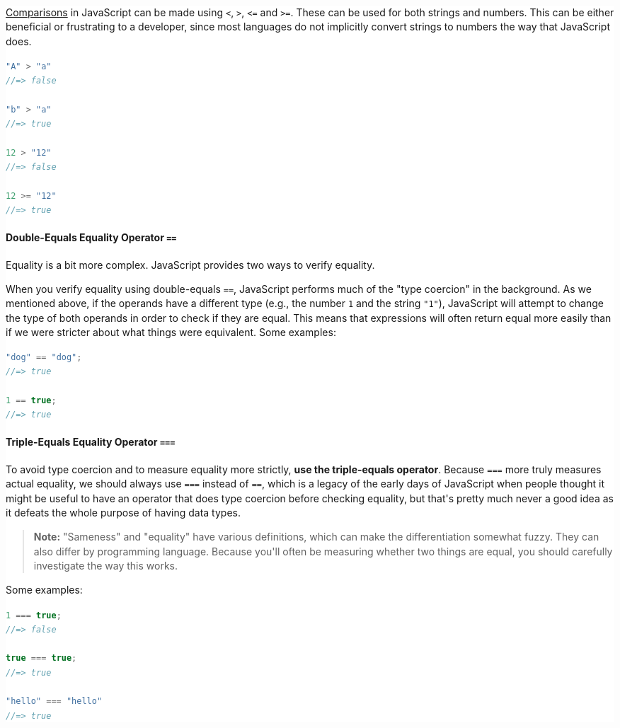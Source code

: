[Comparisons](https://developer.mozilla.org/en-US/docs/Web/JavaScript/Reference/Operators/Comparison_Operators) in JavaScript can be made using `<`, `>`, `<=` and `>=`. These can be used for both strings and numbers. This can be either beneficial or frustrating to a developer, since most languages do not implicitly convert strings to numbers the way that JavaScript does.

```javascript
"A" > "a"
//=> false

"b" > "a"
//=> true

12 > "12"
//=> false

12 >= "12"
//=> true
```

#### Double-Equals Equality Operator `==`

Equality is a bit more complex. JavaScript provides two ways to verify equality.

When you verify equality using double-equals `==`, JavaScript performs much of the "type coercion" in the background. As we mentioned above, if the operands have a different type (e.g., the number `1` and the string `"1"`), JavaScript will attempt to change the type of both operands in order to check if they are equal. This means that expressions will often return equal more easily than if we were stricter about what things were equivalent. Some examples:

```javascript
"dog" == "dog";
//=> true

1 == true;
//=> true
```

#### Triple-Equals Equality Operator `===`

To avoid type coercion and to measure equality more strictly, **use the triple-equals operator**. Because `===` more truly measures actual equality, we should always use `===` instead of `==`, which is a legacy of the early days of JavaScript when people thought it might be useful to have an operator that does type coercion before checking equality, but that's pretty much never a good idea as it defeats the whole purpose of having data types.

> **Note:** "Sameness" and "equality" have various definitions, which can make the differentiation somewhat fuzzy. They can also differ by programming language. Because you'll often be measuring whether two things are equal, you should carefully investigate the way this works.

Some examples:

```javascript
1 === true;
//=> false

true === true;
//=> true

"hello" === "hello"
//=> true
```
